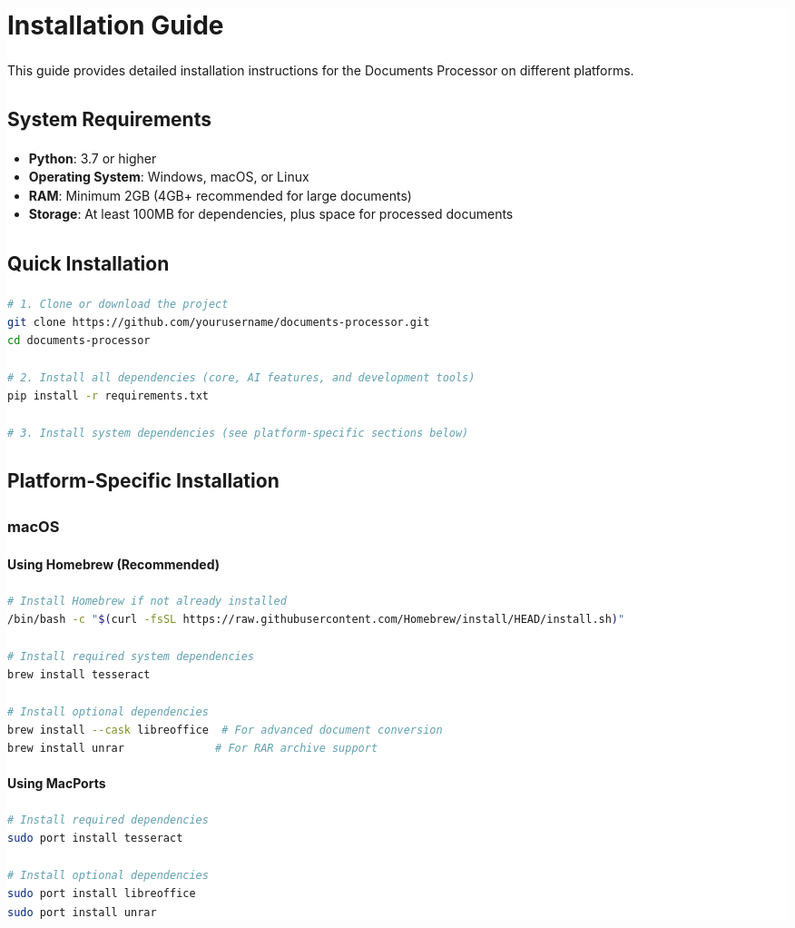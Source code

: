 # Installation Guide

This guide provides detailed installation instructions for the Documents Processor on different platforms.

## System Requirements

- **Python**: 3.7 or higher
- **Operating System**: Windows, macOS, or Linux
- **RAM**: Minimum 2GB (4GB+ recommended for large documents)
- **Storage**: At least 100MB for dependencies, plus space for processed documents

## Quick Installation

```bash
# 1. Clone or download the project
git clone https://github.com/yourusername/documents-processor.git
cd documents-processor

# 2. Install all dependencies (core, AI features, and development tools)
pip install -r requirements.txt

# 3. Install system dependencies (see platform-specific sections below)
```

## Platform-Specific Installation

### macOS

#### Using Homebrew (Recommended)

```bash
# Install Homebrew if not already installed
/bin/bash -c "$(curl -fsSL https://raw.githubusercontent.com/Homebrew/install/HEAD/install.sh)"

# Install required system dependencies
brew install tesseract

# Install optional dependencies
brew install --cask libreoffice  # For advanced document conversion
brew install unrar              # For RAR archive support
```

#### Using MacPorts

```bash
# Install required dependencies
sudo port install tesseract

# Install optional dependencies
sudo port install libreoffice
sudo port install unrar
```
